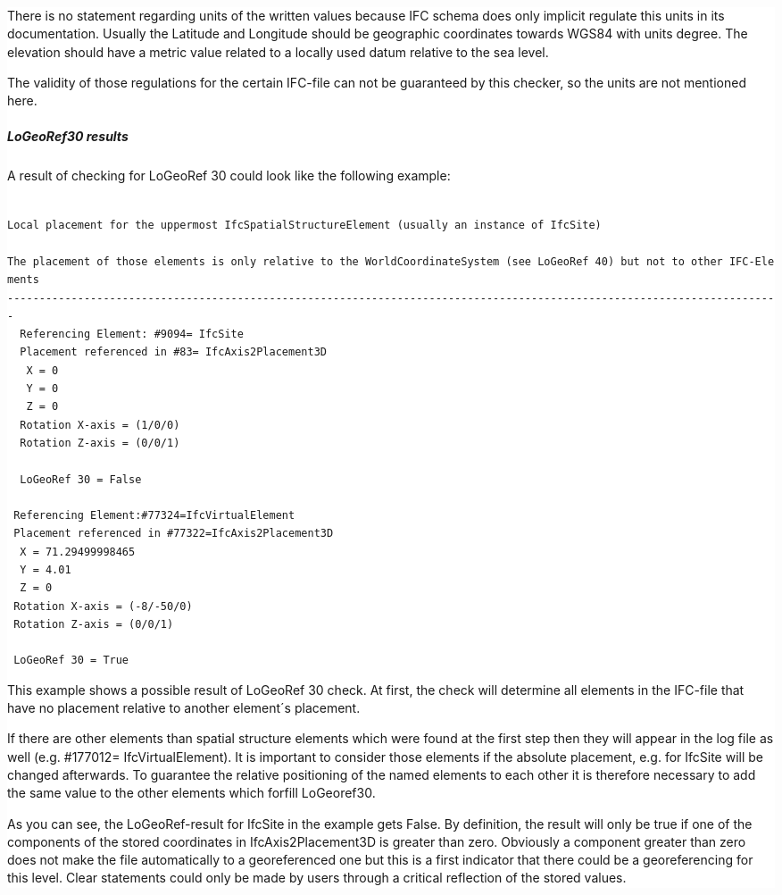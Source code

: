 There is no statement regarding units of the written values because IFC schema does only implicit regulate this units in its documentation. Usually the Latitude and Longitude should be geographic coordinates towards WGS84 with units degree. The elevation should have a metric value related to a locally used datum relative to the sea level.

The validity of those regulations for the certain IFC-file can not be guaranteed by this checker, so the units are not mentioned here.

##### LoGeoRef30 results

A result of checking for LoGeoRef 30 could look like the following example:

```

Local placement for the uppermost IfcSpatialStructureElement (usually an instance of IfcSite)

The placement of those elements is only relative to the WorldCoordinateSystem (see LoGeoRef 40) but not to other IFC-Elements
-------------------------------------------------------------------------------------------------------------------------
  Referencing Element: #9094= IfcSite
  Placement referenced in #83= IfcAxis2Placement3D
   X = 0
   Y = 0
   Z = 0
  Rotation X-axis = (1/0/0)
  Rotation Z-axis = (0/0/1)

  LoGeoRef 30 = False

 Referencing Element:#77324=IfcVirtualElement
 Placement referenced in #77322=IfcAxis2Placement3D
  X = 71.29499998465
  Y = 4.01
  Z = 0
 Rotation X-axis = (-8/-50/0)
 Rotation Z-axis = (0/0/1)

 LoGeoRef 30 = True

```
This example shows a possible result of LoGeoRef 30 check. At first, the check will determine all elements in the IFC-file that have no placement relative to another element´s placement.

If there are other elements than spatial structure elements which were found at the first step then they will appear in the log file as well (e.g. #177012= IfcVirtualElement). It is important to consider those elements if the absolute placement, e.g. for IfcSite will be changed afterwards. To guarantee the relative positioning of the named elements to each other it is therefore necessary to add the same value to the other elements which forfill LoGeoref30.

As you can see, the LoGeoRef-result for IfcSite in the example gets False. By definition, the result will only be true if one of the components of the stored coordinates in IfcAxis2Placement3D is greater than zero. Obviously a component greater than zero does not make the file automatically to a georeferenced one but this is a first indicator that there could be a georeferencing for this level. Clear statements could only be made by users through a critical reflection of the stored values.
